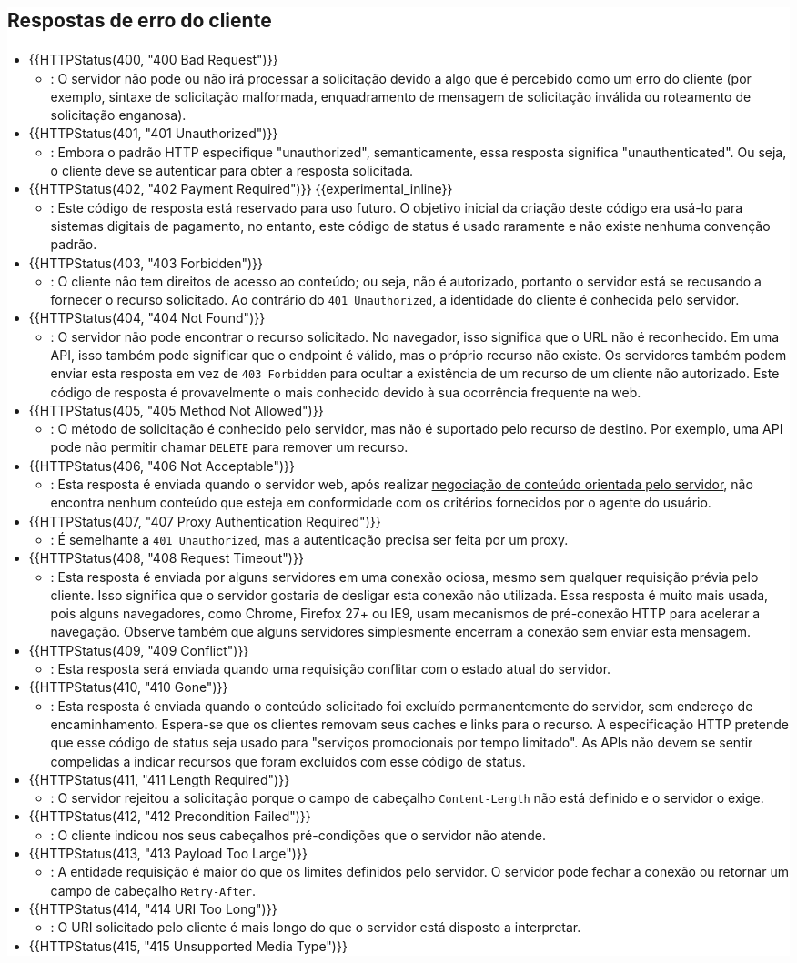 ## Respostas de erro do cliente

- {{HTTPStatus(400, "400 Bad Request")}}
  - : O servidor não pode ou não irá processar a solicitação devido a algo que é percebido como um erro do cliente (por exemplo, sintaxe de solicitação malformada, enquadramento de mensagem de solicitação inválida ou roteamento de solicitação enganosa).
- {{HTTPStatus(401, "401 Unauthorized")}}
  - : Embora o padrão HTTP especifique "unauthorized", semanticamente, essa resposta significa "unauthenticated".
    Ou seja, o cliente deve se autenticar para obter a resposta solicitada.
- {{HTTPStatus(402, "402 Payment Required")}} {{experimental_inline}}
  - : Este código de resposta está reservado para uso futuro.
    O objetivo inicial da criação deste código era usá-lo para sistemas digitais de pagamento, no entanto, este código de status é usado raramente e não existe nenhuma convenção padrão.
- {{HTTPStatus(403, "403 Forbidden")}}
  - : O cliente não tem direitos de acesso ao conteúdo; ou seja, não é autorizado, portanto o servidor está se recusando a fornecer o recurso solicitado.
    Ao contrário do `401 Unauthorized`, a identidade do cliente é conhecida pelo servidor.
- {{HTTPStatus(404, "404 Not Found")}}
  - : O servidor não pode encontrar o recurso solicitado.
    No navegador, isso significa que o URL não é reconhecido.
    Em uma API, isso também pode significar que o endpoint é válido, mas o próprio recurso não existe.
    Os servidores também podem enviar esta resposta em vez de `403 Forbidden` para ocultar a existência de um recurso de um cliente não autorizado.
    Este código de resposta é provavelmente o mais conhecido devido à sua ocorrência frequente na web.
- {{HTTPStatus(405, "405 Method Not Allowed")}}
  - : O método de solicitação é conhecido pelo servidor, mas não é suportado pelo recurso de destino.
    Por exemplo, uma API pode não permitir chamar `DELETE` para remover um recurso.
- {{HTTPStatus(406, "406 Not Acceptable")}}
  - : Esta resposta é enviada quando o servidor web, após realizar [negociação de conteúdo orientada pelo servidor](/pt-BR/docs/Web/HTTP/Content_negotiation#negociação_baseada_no_servidor), não encontra nenhum conteúdo que esteja em conformidade com os critérios fornecidos por o agente do usuário.
- {{HTTPStatus(407, "407 Proxy Authentication Required")}}
  - : É semelhante a `401 Unauthorized`, mas a autenticação precisa ser feita por um proxy.
- {{HTTPStatus(408, "408 Request Timeout")}}
  - : Esta resposta é enviada por alguns servidores em uma conexão ociosa, mesmo sem qualquer requisição prévia pelo cliente.
    Isso significa que o servidor gostaria de desligar esta conexão não utilizada.
    Essa resposta é muito mais usada, pois alguns navegadores, como Chrome, Firefox 27+ ou IE9, usam mecanismos de pré-conexão HTTP para acelerar a navegação.
    Observe também que alguns servidores simplesmente encerram a conexão sem enviar esta mensagem.
- {{HTTPStatus(409, "409 Conflict")}}
  - : Esta resposta será enviada quando uma requisição conflitar com o estado atual do servidor.
- {{HTTPStatus(410, "410 Gone")}}
  - : Esta resposta é enviada quando o conteúdo solicitado foi excluído permanentemente do servidor, sem endereço de encaminhamento.
    Espera-se que os clientes removam seus caches e links para o recurso.
    A especificação HTTP pretende que esse código de status seja usado para "serviços promocionais por tempo limitado".
    As APIs não devem se sentir compelidas a indicar recursos que foram excluídos com esse código de status.
- {{HTTPStatus(411, "411 Length Required")}}
  - : O servidor rejeitou a solicitação porque o campo de cabeçalho `Content-Length` não está definido e o servidor o exige.
- {{HTTPStatus(412, "412 Precondition Failed")}}
  - : O cliente indicou nos seus cabeçalhos pré-condições que o servidor não atende.
- {{HTTPStatus(413, "413 Payload Too Large")}}
  - : A entidade requisição é maior do que os limites definidos pelo servidor.
    O servidor pode fechar a conexão ou retornar um campo de cabeçalho `Retry-After`.
- {{HTTPStatus(414, "414 URI Too Long")}}
  - : O URI solicitado pelo cliente é mais longo do que o servidor está disposto a interpretar.
- {{HTTPStatus(415, "415 Unsupported Media Type")}}